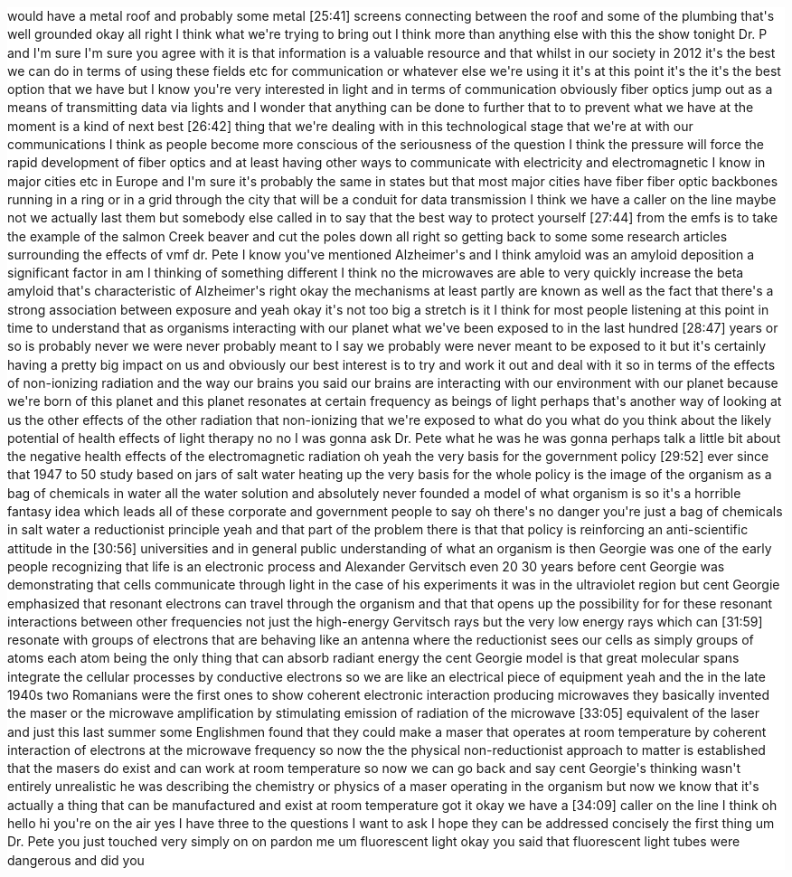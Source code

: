 would have a metal roof and probably some metal [25:41] screens connecting between the roof and some of the plumbing that's well grounded okay all right I think what we're trying to bring out I think more than anything else with this the show tonight Dr. P and I'm sure I'm sure you agree with it is that information is a valuable resource and that whilst in our society in 2012 it's the best we can do in terms of using these fields etc for communication or whatever else we're using it it's at this point it's the it's the best option that we have but I know you're very interested in light and in terms of communication obviously fiber optics jump out as a means of transmitting data via lights and I wonder that anything can be done to further that to to prevent what we have at the moment is a kind of next best [26:42] thing that we're dealing with in this technological stage that we're at with our communications I think as people become more conscious of the seriousness of the question I think the pressure will force the rapid development of fiber optics and at least having other ways to communicate with electricity and electromagnetic I know in major cities etc in Europe and I'm sure it's probably the same in states but that most major cities have fiber fiber optic backbones running in a ring or in a grid through the city that will be a conduit for data transmission I think we have a caller on the line maybe not we actually last them but somebody else called in to say that the best way to protect yourself [27:44] from the emfs is to take the example of the salmon Creek beaver and cut the poles down all right so getting back to some some research articles surrounding the effects of vmf dr. Pete I know you've mentioned Alzheimer's and I think amyloid was an amyloid deposition a significant factor in am I thinking of something different I think no the microwaves are able to very quickly increase the beta amyloid that's characteristic of Alzheimer's right okay the mechanisms at least partly are known as well as the fact that there's a strong association between exposure and yeah okay it's not too big a stretch is it I think for most people listening at this point in time to understand that as organisms interacting with our planet what we've been exposed to in the last hundred [28:47] years or so is probably never we were never probably meant to I say we probably were never meant to be exposed to it but it's certainly having a pretty big impact on us and obviously our best interest is to try and work it out and deal with it so in terms of the effects of non-ionizing radiation and the way our brains you said our brains are interacting with our environment with our planet because we're born of this planet and this planet resonates at certain frequency as beings of light perhaps that's another way of looking at us the other effects of the other radiation that non-ionizing that we're exposed to what do you what do you think about the likely potential of health effects of light therapy no no I was gonna ask Dr. Pete what he was he was gonna perhaps talk a little bit about the negative health effects of the electromagnetic radiation oh yeah the very basis for the government policy [29:52] ever since that 1947 to 50 study based on jars of salt water heating up the very basis for the whole policy is the image of the organism as a bag of chemicals in water all the water solution and absolutely never founded a model of what organism is so it's a horrible fantasy idea which leads all of these corporate and government people to say oh there's no danger you're just a bag of chemicals in salt water a reductionist principle yeah and that part of the problem there is that that policy is reinforcing an anti-scientific attitude in the [30:56] universities and in general public understanding of what an organism is then Georgie was one of the early people recognizing that life is an electronic process and Alexander Gervitsch even 20 30 years before cent Georgie was demonstrating that cells communicate through light in the case of his experiments it was in the ultraviolet region but cent Georgie emphasized that resonant electrons can travel through the organism and that that opens up the possibility for for these resonant interactions between other frequencies not just the high-energy Gervitsch rays but the very low energy rays which can [31:59] resonate with groups of electrons that are behaving like an antenna where the reductionist sees our cells as simply groups of atoms each atom being the only thing that can absorb radiant energy the cent Georgie model is that great molecular spans integrate the cellular processes by conductive electrons so we are like an electrical piece of equipment yeah and the in the late 1940s two Romanians were the first ones to show coherent electronic interaction producing microwaves they basically invented the maser or the microwave amplification by stimulating emission of radiation of the microwave [33:05] equivalent of the laser and just this last summer some Englishmen found that they could make a maser that operates at room temperature by coherent interaction of electrons at the microwave frequency so now the the physical non-reductionist approach to matter is established that the masers do exist and can work at room temperature so now we can go back and say cent Georgie's thinking wasn't entirely unrealistic he was describing the chemistry or physics of a maser operating in the organism but now we know that it's actually a thing that can be manufactured and exist at room temperature got it okay we have a [34:09] caller on the line I think oh hello hi you're on the air yes I have three to the questions I want to ask I hope they can be addressed concisely the first thing um Dr. Pete you just touched very simply on on pardon me um fluorescent light okay you said that fluorescent light tubes were dangerous and did you